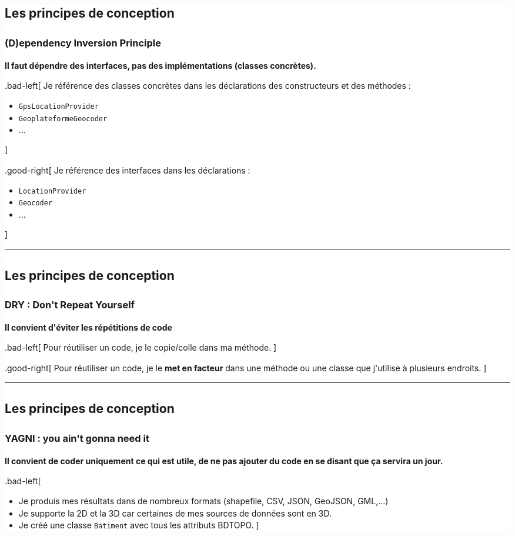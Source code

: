 
## Les principes de conception

### (D)ependency Inversion Principle

**Il faut dépendre des interfaces, pas des implémentations (classes concrètes).**

.bad-left[
Je référence des classes concrètes dans les déclarations des constructeurs et des méthodes :

* `GpsLocationProvider`
* `GeoplateformeGeocoder`
* ...


]

.good-right[
Je référence des interfaces dans les déclarations :

* `LocationProvider`
* `Geocoder`
* ...

]

---

## Les principes de conception

### DRY : Don't Repeat Yourself

**Il convient d'éviter les répétitions de code**

.bad-left[
Pour réutiliser un code, je le copie/colle dans ma méthode.
]

.good-right[
Pour réutiliser un code, je le **met en facteur** dans une méthode ou une classe que j'utilise à plusieurs endroits.
]


---

## Les principes de conception

### YAGNI : you ain't gonna need it

**Il convient de coder uniquement ce qui est utile, de ne pas ajouter du code en se disant que ça servira un jour.**


.bad-left[
* Je produis mes résultats dans de nombreux formats (shapefile, CSV, JSON, GeoJSON, GML,...)
* Je supporte la 2D et la 3D car certaines de mes sources de données sont en 3D.
* Je créé une classe `Batiment` avec tous les attributs BDTOPO.
]
